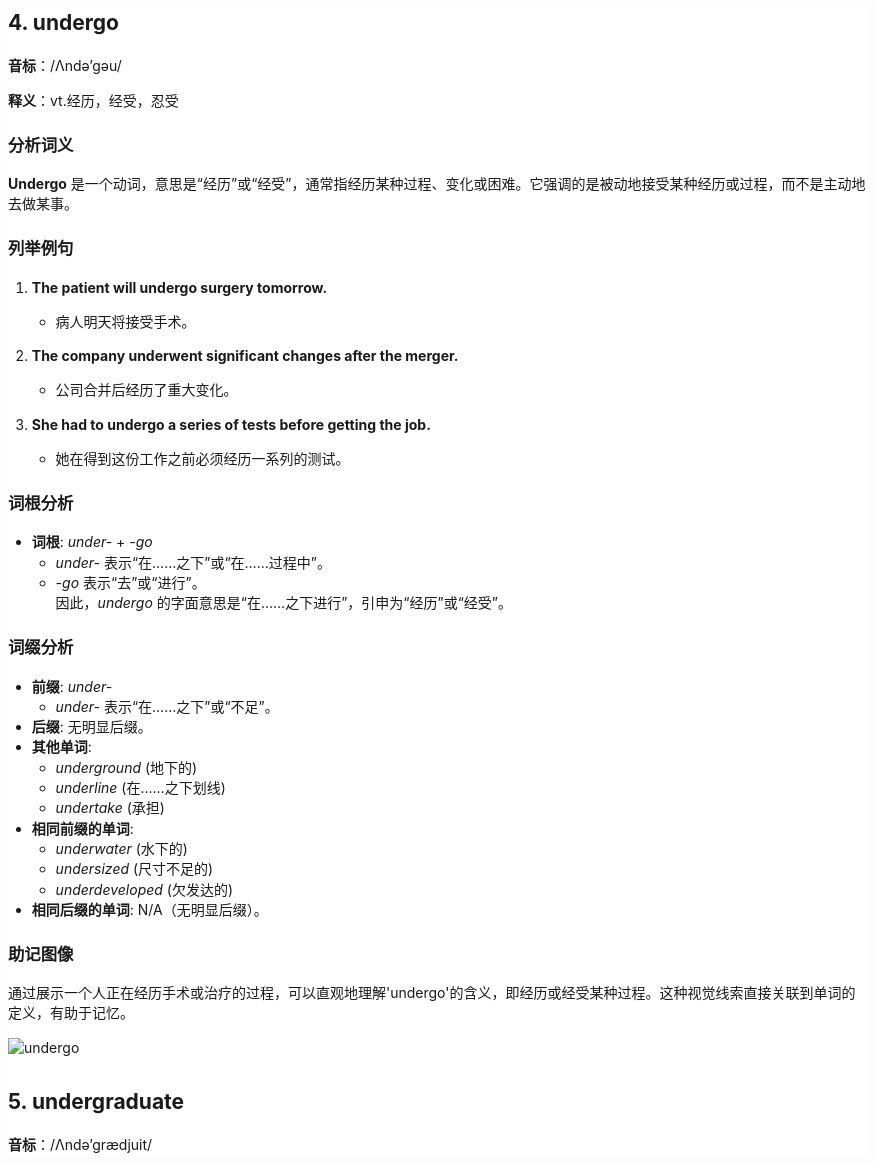 ## 4. undergo

**音标**：/Λndə’gəu/

**释义**：vt.经历，经受，忍受

### 分析词义

**Undergo** 是一个动词，意思是“经历”或“经受”，通常指经历某种过程、变化或困难。它强调的是被动地接受某种经历或过程，而不是主动地去做某事。

### 列举例句

1. **The patient will undergo surgery tomorrow.**  
   - 病人明天将接受手术。

2. **The company underwent significant changes after the merger.**  
   - 公司合并后经历了重大变化。

3. **She had to undergo a series of tests before getting the job.**  
   - 她在得到这份工作之前必须经历一系列的测试。

### 词根分析

- **词根**: *under-* + *-go*  
  - *under-* 表示“在……之下”或“在……过程中”。  
  - *-go* 表示“去”或“进行”。  
  因此，*undergo* 的字面意思是“在……之下进行”，引申为“经历”或“经受”。

### 词缀分析

- **前缀**: *under-*  
  - *under-* 表示“在……之下”或“不足”。  
- **后缀**: 无明显后缀。  
- **其他单词**:  
  - *underground* (地下的)  
  - *underline* (在……之下划线)  
  - *undertake* (承担)  
- **相同前缀的单词**:  
  - *underwater* (水下的)  
  - *undersized* (尺寸不足的)  
  - *underdeveloped* (欠发达的)  
- **相同后缀的单词**: N/A（无明显后缀）。

### 助记图像

通过展示一个人正在经历手术或治疗的过程，可以直观地理解'undergo'的含义，即经历或经受某种过程。这种视觉线索直接关联到单词的定义，有助于记忆。

![undergo](/imgs/cet4/u/undergo.jpg)

## 5. undergraduate

**音标**：/Λndə’grædjuit/
